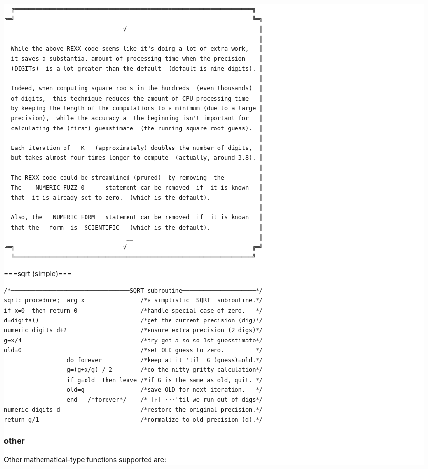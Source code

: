 
```rexx
  ╔════════════════════════════════════════════════════════════════════╗
╔═╝                                __                                  ╚═╗
║                                 √                                      ║
║                                                                        ║
║ While the above REXX code seems like it's doing a lot of extra work,   ║
║ it saves a substantial amount of processing time when the precision    ║
║ (DIGITs)  is a lot greater than the default  (default is nine digits). ║
║                                                                        ║
║ Indeed, when computing square roots in the hundreds  (even thousands)  ║
║ of digits,  this technique reduces the amount of CPU processing time   ║
║ by keeping the length of the computations to a minimum (due to a large ║
║ precision),  while the accuracy at the beginning isn't important for   ║
║ calculating the (first) guesstimate  (the running square root guess).  ║
║                                                                        ║
║ Each iteration of   K   (approximately) doubles the number of digits,  ║
║ but takes almost four times longer to compute  (actually, around 3.8). ║
║                                                                        ║
║ The REXX code could be streamlined (pruned)  by removing  the          ║
║ The    NUMERIC FUZZ 0      statement can be removed  if  it is known   ║
║ that  it is already set to zero.  (which is the default).              ║
║                                                                        ║
║ Also, the   NUMERIC FORM   statement can be removed  if  it is known   ║
║ that the   form  is  SCIENTIFIC   (which is the default).              ║
║                                  __                                    ║
╚═╗                               √                                    ╔═╝
  ╚════════════════════════════════════════════════════════════════════╝
```


===sqrt (simple)===

```rexx
/*──────────────────────────────────SQRT subroutine─────────────────────*/
sqrt: procedure;  arg x                /*a simplistic  SQRT  subroutine.*/
if x=0  then return 0                  /*handle special case of zero.   */
d=digits()                             /*get the current precision (dig)*/
numeric digits d+2                     /*ensure extra precision (2 digs)*/
g=x/4                                  /*try get a so-so 1st guesstimate*/
old=0                                  /*set OLD guess to zero.         */
                  do forever           /*keep at it 'til  G (guess)=old.*/
                  g=(g+x/g) / 2        /*do the nitty-gritty calculation*/
                  if g=old  then leave /*if G is the same as old, quit. */
                  old=g                /*save OLD for next iteration.   */
                  end   /*forever*/    /* [↑] ···'til we run out of digs*/
numeric digits d                       /*restore the original precision.*/
return g/1                             /*normalize to old precision (d).*/
```



### other

Other mathematical-type functions supported are:
